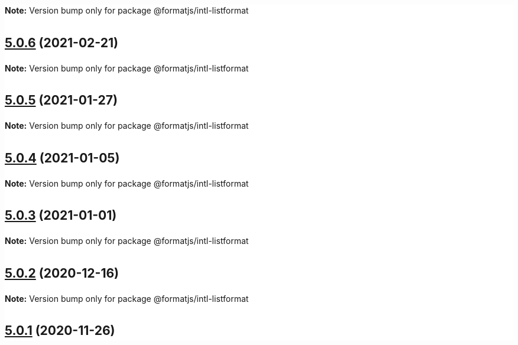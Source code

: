 **Note:** Version bump only for package @formatjs/intl-listformat





## [5.0.6](https://github.com/formatjs/formatjs/compare/@formatjs/intl-listformat@5.0.5...@formatjs/intl-listformat@5.0.6) (2021-02-21)

**Note:** Version bump only for package @formatjs/intl-listformat





## [5.0.5](https://github.com/formatjs/formatjs/compare/@formatjs/intl-listformat@5.0.4...@formatjs/intl-listformat@5.0.5) (2021-01-27)

**Note:** Version bump only for package @formatjs/intl-listformat





## [5.0.4](https://github.com/formatjs/formatjs/compare/@formatjs/intl-listformat@5.0.3...@formatjs/intl-listformat@5.0.4) (2021-01-05)

**Note:** Version bump only for package @formatjs/intl-listformat





## [5.0.3](https://github.com/formatjs/formatjs/compare/@formatjs/intl-listformat@5.0.2...@formatjs/intl-listformat@5.0.3) (2021-01-01)

**Note:** Version bump only for package @formatjs/intl-listformat





## [5.0.2](https://github.com/formatjs/formatjs/compare/@formatjs/intl-listformat@5.0.1...@formatjs/intl-listformat@5.0.2) (2020-12-16)

**Note:** Version bump only for package @formatjs/intl-listformat





## [5.0.1](https://github.com/formatjs/formatjs/compare/@formatjs/intl-listformat@5.0.0...@formatjs/intl-listformat@5.0.1) (2020-11-26)

